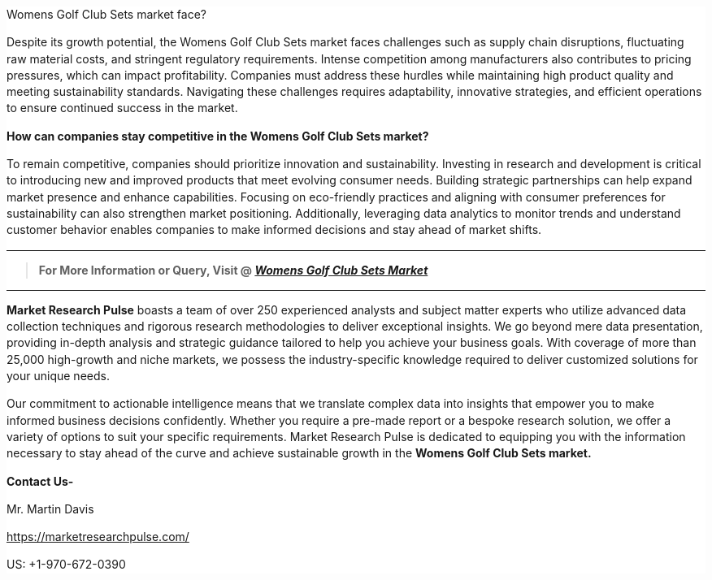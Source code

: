 Womens Golf Club Sets market face?</strong></p><p>Despite its growth potential, the Womens Golf Club Sets market faces challenges such as supply chain disruptions, fluctuating raw material costs, and stringent regulatory requirements. Intense competition among manufacturers also contributes to pricing pressures, which can impact profitability. Companies must address these hurdles while maintaining high product quality and meeting sustainability standards. Navigating these challenges requires adaptability, innovative strategies, and efficient operations to ensure continued success in the market.</p><p><strong>How can companies stay competitive in the Womens Golf Club Sets market?</strong></p><p>To remain competitive, companies should prioritize innovation and sustainability. Investing in research and development is critical to introducing new and improved products that meet evolving consumer needs. Building strategic partnerships can help expand market presence and enhance capabilities. Focusing on eco-friendly practices and aligning with consumer preferences for sustainability can also strengthen market positioning. Additionally, leveraging data analytics to monitor trends and understand customer behavior enables companies to make informed decisions and stay ahead of market shifts.</p><hr /><blockquote><p><strong>For More Information or Query, Visit @&nbsp;<em><a href="https://marketresearchpulse.com/report/57755/womens-golf-club-sets-market?utm_source=Linkedin&utm_medium=021">Womens Golf Club Sets Market</a></em></strong></p></blockquote><hr /><p><strong>Market Research Pulse</strong> boasts a team of over 250 experienced analysts and subject matter experts who utilize advanced data collection techniques and rigorous research methodologies to deliver exceptional insights. We go beyond mere data presentation, providing in-depth analysis and strategic guidance tailored to help you achieve your business goals. With coverage of more than 25,000 high-growth and niche markets, we possess the industry-specific knowledge required to deliver customized solutions for your unique needs.</p><p>Our commitment to actionable intelligence means that we translate complex data into insights that empower you to make informed business decisions confidently. Whether you require a pre-made report or a bespoke research solution, we offer a variety of options to suit your specific requirements. Market Research Pulse is dedicated to equipping you with the information necessary to stay ahead of the curve and achieve sustainable growth in the <strong>Womens Golf Club Sets market.</strong></p><p><strong>Contact Us-</strong></p><p>Mr. Martin Davis</p><p>https://marketresearchpulse.com/</p><p>US: +1-970-672-0390</p>
